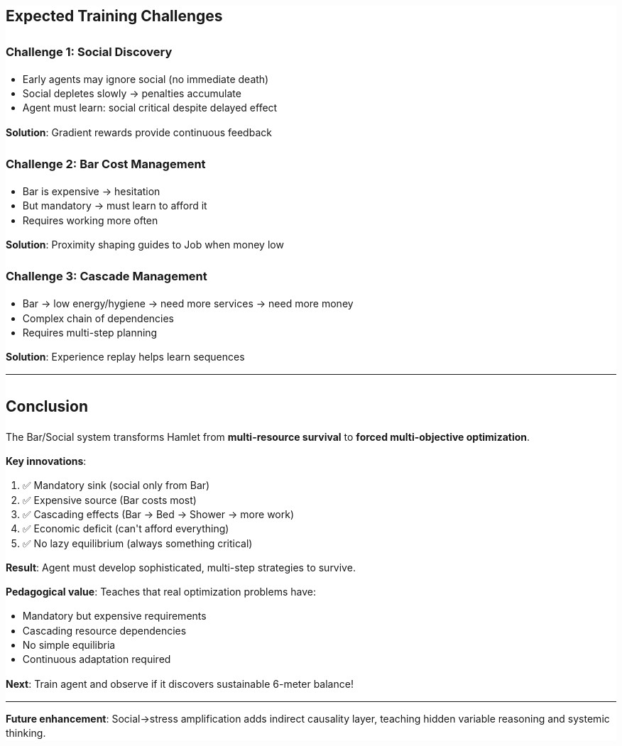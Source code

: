## Expected Training Challenges

### Challenge 1: Social Discovery
- Early agents may ignore social (no immediate death)
- Social depletes slowly → penalties accumulate
- Agent must learn: social critical despite delayed effect

**Solution**: Gradient rewards provide continuous feedback

### Challenge 2: Bar Cost Management
- Bar is expensive → hesitation
- But mandatory → must learn to afford it
- Requires working more often

**Solution**: Proximity shaping guides to Job when money low

### Challenge 3: Cascade Management
- Bar → low energy/hygiene → need more services → need more money
- Complex chain of dependencies
- Requires multi-step planning

**Solution**: Experience replay helps learn sequences

---

## Conclusion

The Bar/Social system transforms Hamlet from **multi-resource survival** to **forced multi-objective optimization**.

**Key innovations**:
1. ✅ Mandatory sink (social only from Bar)
2. ✅ Expensive source (Bar costs most)
3. ✅ Cascading effects (Bar → Bed → Shower → more work)
4. ✅ Economic deficit (can't afford everything)
5. ✅ No lazy equilibrium (always something critical)

**Result**: Agent must develop sophisticated, multi-step strategies to survive.

**Pedagogical value**: Teaches that real optimization problems have:
- Mandatory but expensive requirements
- Cascading resource dependencies
- No simple equilibria
- Continuous adaptation required

**Next**: Train agent and observe if it discovers sustainable 6-meter balance!

---

**Future enhancement**: Social→stress amplification adds indirect causality layer, teaching hidden variable reasoning and systemic thinking.
